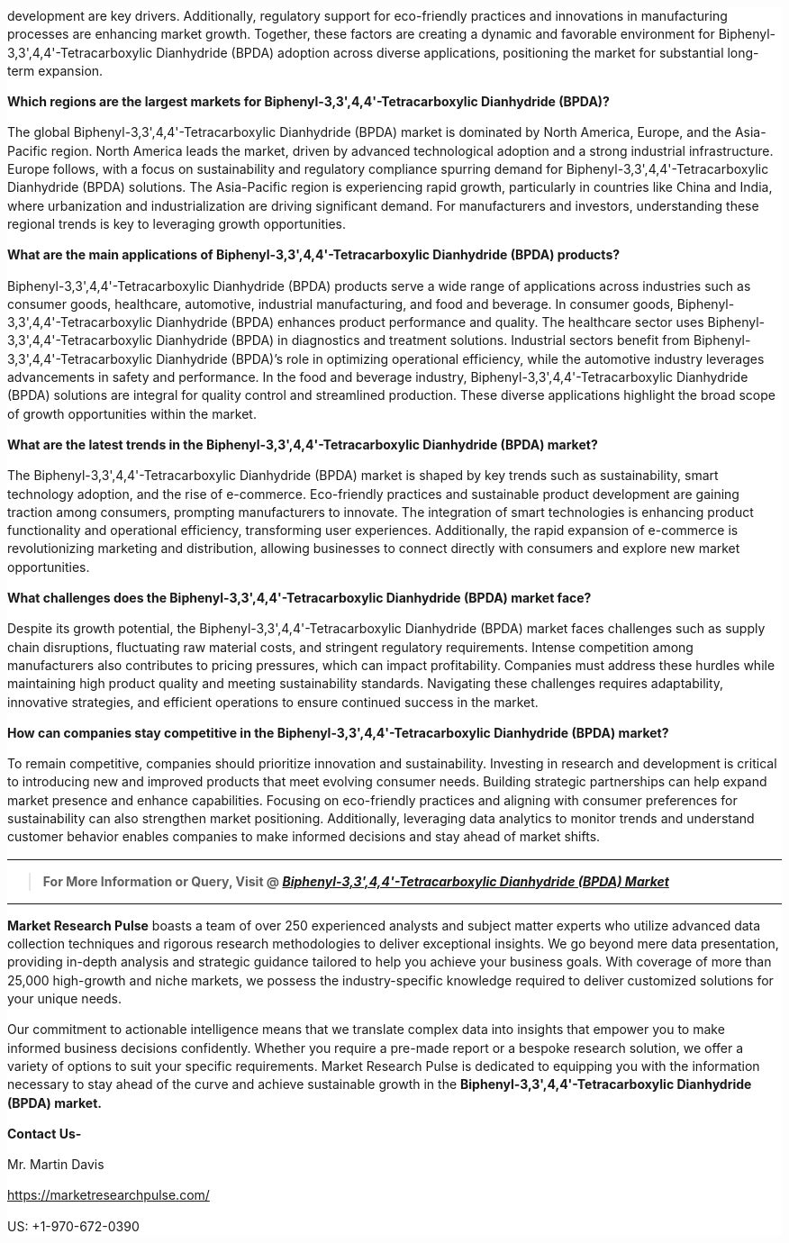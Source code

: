 development are key drivers. Additionally, regulatory support for eco-friendly practices and innovations in manufacturing processes are enhancing market growth. Together, these factors are creating a dynamic and favorable environment for Biphenyl-3,3',4,4'-Tetracarboxylic Dianhydride (BPDA) adoption across diverse applications, positioning the market for substantial long-term expansion.</p><p><strong>Which regions are the largest markets for Biphenyl-3,3',4,4'-Tetracarboxylic Dianhydride (BPDA)?</strong></p><p>The global Biphenyl-3,3',4,4'-Tetracarboxylic Dianhydride (BPDA) market is dominated by North America, Europe, and the Asia-Pacific region. North America leads the market, driven by advanced technological adoption and a strong industrial infrastructure. Europe follows, with a focus on sustainability and regulatory compliance spurring demand for Biphenyl-3,3',4,4'-Tetracarboxylic Dianhydride (BPDA) solutions. The Asia-Pacific region is experiencing rapid growth, particularly in countries like China and India, where urbanization and industrialization are driving significant demand. For manufacturers and investors, understanding these regional trends is key to leveraging growth opportunities.</p><p><strong>What are the main applications of Biphenyl-3,3',4,4'-Tetracarboxylic Dianhydride (BPDA) products?</strong></p><p>Biphenyl-3,3',4,4'-Tetracarboxylic Dianhydride (BPDA) products serve a wide range of applications across industries such as consumer goods, healthcare, automotive, industrial manufacturing, and food and beverage. In consumer goods, Biphenyl-3,3',4,4'-Tetracarboxylic Dianhydride (BPDA) enhances product performance and quality. The healthcare sector uses Biphenyl-3,3',4,4'-Tetracarboxylic Dianhydride (BPDA) in diagnostics and treatment solutions. Industrial sectors benefit from Biphenyl-3,3',4,4'-Tetracarboxylic Dianhydride (BPDA)&rsquo;s role in optimizing operational efficiency, while the automotive industry leverages advancements in safety and performance. In the food and beverage industry, Biphenyl-3,3',4,4'-Tetracarboxylic Dianhydride (BPDA) solutions are integral for quality control and streamlined production. These diverse applications highlight the broad scope of growth opportunities within the market.</p><p><strong>What are the latest trends in the Biphenyl-3,3',4,4'-Tetracarboxylic Dianhydride (BPDA) market?</strong></p><p>The Biphenyl-3,3',4,4'-Tetracarboxylic Dianhydride (BPDA) market is shaped by key trends such as sustainability, smart technology adoption, and the rise of e-commerce. Eco-friendly practices and sustainable product development are gaining traction among consumers, prompting manufacturers to innovate. The integration of smart technologies is enhancing product functionality and operational efficiency, transforming user experiences. Additionally, the rapid expansion of e-commerce is revolutionizing marketing and distribution, allowing businesses to connect directly with consumers and explore new market opportunities.</p><p><strong>What challenges does the Biphenyl-3,3',4,4'-Tetracarboxylic Dianhydride (BPDA) market face?</strong></p><p>Despite its growth potential, the Biphenyl-3,3',4,4'-Tetracarboxylic Dianhydride (BPDA) market faces challenges such as supply chain disruptions, fluctuating raw material costs, and stringent regulatory requirements. Intense competition among manufacturers also contributes to pricing pressures, which can impact profitability. Companies must address these hurdles while maintaining high product quality and meeting sustainability standards. Navigating these challenges requires adaptability, innovative strategies, and efficient operations to ensure continued success in the market.</p><p><strong>How can companies stay competitive in the Biphenyl-3,3',4,4'-Tetracarboxylic Dianhydride (BPDA) market?</strong></p><p>To remain competitive, companies should prioritize innovation and sustainability. Investing in research and development is critical to introducing new and improved products that meet evolving consumer needs. Building strategic partnerships can help expand market presence and enhance capabilities. Focusing on eco-friendly practices and aligning with consumer preferences for sustainability can also strengthen market positioning. Additionally, leveraging data analytics to monitor trends and understand customer behavior enables companies to make informed decisions and stay ahead of market shifts.</p><hr /><blockquote><p><strong>For More Information or Query, Visit @&nbsp;<em><a href="https://marketresearchpulse.com/report/71467/biphenyl-3344-tetracarboxylic-dianhydride-bpda-market?utm_source=Linkedin&utm_medium=0112">Biphenyl-3,3',4,4'-Tetracarboxylic Dianhydride (BPDA) Market</a></em></strong></p></blockquote><hr /><p><strong>Market Research Pulse</strong> boasts a team of over 250 experienced analysts and subject matter experts who utilize advanced data collection techniques and rigorous research methodologies to deliver exceptional insights. We go beyond mere data presentation, providing in-depth analysis and strategic guidance tailored to help you achieve your business goals. With coverage of more than 25,000 high-growth and niche markets, we possess the industry-specific knowledge required to deliver customized solutions for your unique needs.</p><p>Our commitment to actionable intelligence means that we translate complex data into insights that empower you to make informed business decisions confidently. Whether you require a pre-made report or a bespoke research solution, we offer a variety of options to suit your specific requirements. Market Research Pulse is dedicated to equipping you with the information necessary to stay ahead of the curve and achieve sustainable growth in the <strong>Biphenyl-3,3',4,4'-Tetracarboxylic Dianhydride (BPDA) market.</strong></p><p><strong>Contact Us-</strong></p><p>Mr. Martin
Davis</p><p>https://marketresearchpulse.com/</p><p>US: +1-970-672-0390</p>